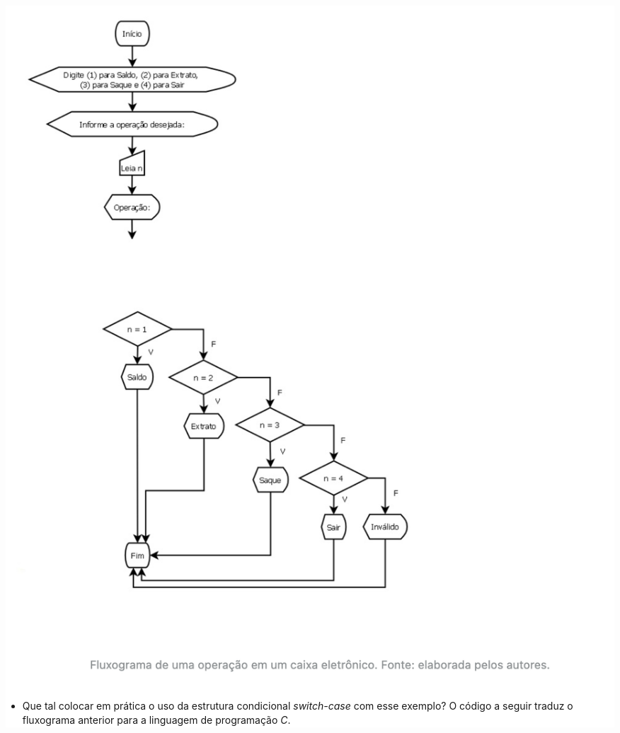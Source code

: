![image-20220611185420213](./01-tomada-de-decisoes.assets/image-20220611185420213.png)

- Que tal colocar em prática o uso da estrutura condicional *switch-case* com esse exemplo? O código a seguir traduz o fluxograma anterior para a linguagem de programação *C*.
